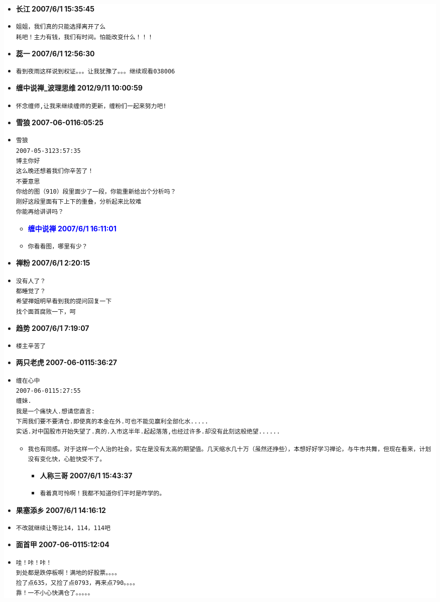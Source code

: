 - **长江 2007/6/1 15:35:45**
- ```
  姐姐，我们真的只能选择离开了么
  耗吧！主力有钱，我们有时间。怕能改变什么！！！
  ```
- **蕊一 2007/6/1 12:56:30**
- ```
  看到夜雨这样说到权证。。。让我犹豫了。。。继续观看038006
  ```
- **缠中说禅_波理思维 2012/9/11 10:00:59**
- ```
  怀念缠师,让我来继续缠师的更新，缠粉们一起来努力吧!
  ```
- **雪狼 2007-06-0116:05:25**
- ```
  雪狼
  2007-05-3123:57:35
  博主你好
  这么晚还想着我们你辛苦了！
  不要意思
  你给的图（910）段里面少了一段，你能重新给出个分析吗？
  刚好这段里面有下上下的重叠，分析起来比较难
  你能再给讲讲吗？
  ```
   - <font color='blue'>**缠中说禅 2007/6/1 16:11:01**</font>
   - ```
     你看看图，哪里有少？
     ```
- **禅粉 2007/6/1 2:20:15**
- ```
  没有人了？
  都睡觉了？
  希望禅姐明早看到我的提问回复一下
  找个面首腐败一下，呵
  ```
- **趋势 2007/6/1 7:19:07**
- ```
  楼主辛苦了
  ```
- **两只老虎 2007-06-0115:36:27**
- ```
  缠在心中
  2007-06-0115:27:55
  缠妹.
  我是一个痛快人.想请您直言:
  下周我们要不要清仓.即使真的本金在外.可也不能见赢利全部化水.....
  实话.对中国股市开始失望了.真的.入市这半年.起起落落,也经过许多.却没有此刻这般绝望......
  ```
   - ```
     我也有同感。对于这样一个人治的社会，实在是没有太高的期望值。几天缩水几十万（虽然还挣些），本想好好学习禅论，与牛市共舞，但现在看来，计划没有变化快，心脏快受不了。
     ```
      - **人称三哥 2007/6/1 15:43:37**
      - ```
        看着真可怜啊！我都不知道你们平时是咋学的。
        ```
- **果塞添乡 2007/6/1 14:16:12**
- ```
  不改就继续让等比14，114，114吧
  ```
- **面首甲 2007-06-0115:12:04**
- ```
  哇！咔！咔！
  到处都是跌停板啊！满地的好股票。。。。
  捡了点635，又捡了点0793，再来点790。。。。
  靠！一不小心快满仓了。。。。。